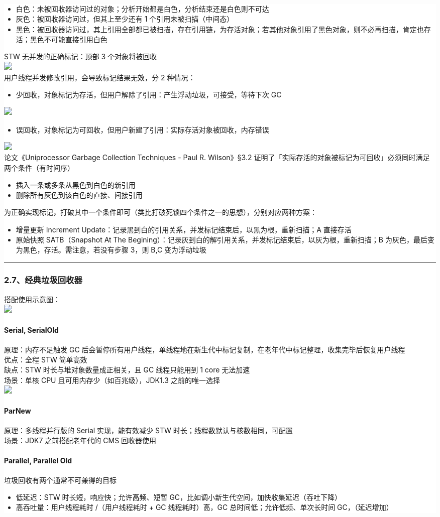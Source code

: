 - 白色：未被回收器访问过的对象；分析开始都是白色，分析结束还是白色则不可达
- 灰色：被回收器访问过，但其上至少还有 1 个引用未被扫描（中间态）
- 黑色：被回收器访问过，其上引用全部都已被扫描，存在引用链，为存活对象；若其他对象引用了黑色对象，则不必再扫描，肯定也存活；黑色不可能直接引用白色

STW 无并发的正确标记：顶部 3 个对象将被回收<br />![](https://cdn.nlark.com/yuque/0/2021/webp/396745/1635930350688-cbb895c6-eca9-4bef-b73b-2b5f04256a40.webp#averageHue=%23eeeeee&clientId=u48eed41d-e6a3-4&from=paste&id=u19b0496b&originHeight=198&originWidth=648&originalType=url&ratio=1&rotation=0&showTitle=false&status=done&style=shadow&taskId=u965f4dc1-6959-46b6-942e-d6633aa7671&title=)<br />用户线程并发修改引用，会导致标记结果无效，分 2 种情况：

- 少回收，对象标记为存活，但用户解除了引用：产生浮动垃圾，可接受，等待下次 GC

![](https://cdn.nlark.com/yuque/0/2021/webp/396745/1635930350687-d0e10119-174b-4b24-9b8c-11d3b14bd371.webp#averageHue=%23e7e7e7&clientId=u48eed41d-e6a3-4&from=paste&id=uff4d3ddb&originHeight=219&originWidth=345&originalType=url&ratio=1&rotation=0&showTitle=false&status=done&style=shadow&taskId=u5d659759-49f4-4db1-9c36-13fe1b412fb&title=)

- 误回收，对象标记为可回收，但用户新建了引用：实际存活对象被回收，内存错误

![](https://cdn.nlark.com/yuque/0/2021/webp/396745/1635930350759-8935ccc9-b62c-4cff-9d5f-fd54505d42ed.webp#averageHue=%23cee2ce&clientId=u48eed41d-e6a3-4&from=paste&id=uf4528017&originHeight=244&originWidth=674&originalType=url&ratio=1&rotation=0&showTitle=false&status=done&style=shadow&taskId=u5638b0f2-5489-4035-8983-41da2edb78a&title=)<br />论文《Uniprocessor Garbage Collection Techniques - Paul R. Wilson》§3.2 证明了「实际存活的对象被标记为可回收」必须同时满足两个条件（有时间序）

- 插入一条或多条从黑色到白色的新引用
- 删除所有灰色到该白色的直接、间接引用

为正确实现标记，打破其中一个条件即可（类比打破死锁四个条件之一的思想），分别对应两种方案：

- 增量更新 Increment Update：记录黑到白的引用关系，并发标记结束后，以黑为根，重新扫描；A 直接存活
- 原始快照 SATB（Snapshot At The Begining）：记录灰到白的解引用关系，并发标记结束后，以灰为根，重新扫描；B 为灰色，最后变为黑色，存活。需注意，若没有步骤 3，则 B,C 变为浮动垃圾

---

<a name="nSq1c"></a>
### 2.7、经典垃圾回收器
搭配使用示意图：<br />![](https://cdn.nlark.com/yuque/0/2021/webp/396745/1635930350798-1bfc651e-df30-4420-b800-21e7fb073f26.webp#averageHue=%23c2d9c3&clientId=u48eed41d-e6a3-4&from=paste&id=u9031c7c6&originHeight=297&originWidth=707&originalType=url&ratio=1&rotation=0&showTitle=false&status=done&style=shadow&taskId=u4d4ce904-bed7-4f68-9064-d12dad92e93&title=)
<a name="Jwp2I"></a>
#### Serial, SerialOld
原理：内存不足触发 GC 后会暂停所有用户线程，单线程地在新生代中标记复制，在老年代中标记整理，收集完毕后恢复用户线程<br />优点：全程 STW 简单高效<br />缺点：STW 时长与堆对象数量成正相关，且 GC 线程只能用到 1 core 无法加速<br />场景：单核 CPU 且可用内存少（如百兆级），JDK1.3 之前的唯一选择<br />![](https://cdn.nlark.com/yuque/0/2021/webp/396745/1635930350849-4c3fe5ea-58f2-43ac-904d-4293ed751b02.webp#averageHue=%23fafcfb&clientId=u48eed41d-e6a3-4&from=paste&id=u2a7b19b3&originHeight=259&originWidth=765&originalType=url&ratio=1&rotation=0&showTitle=false&status=done&style=shadow&taskId=u4b6f03f4-f9fe-4878-bad5-55aad7dba87&title=)
<a name="IzWiT"></a>
#### ParNew
原理：多线程并行版的 Serial 实现，能有效减少 STW 时长；线程数默认与核数相同，可配置<br />场景：JDK7 之前搭配老年代的 CMS 回收器使用
<a name="jvg7a"></a>
#### Parallel, Parallel Old
垃圾回收有两个通常不可兼得的目标

- 低延迟：STW 时长短，响应快；允许高频、短暂 GC，比如调小新生代空间，加快收集延迟（吞吐下降）
- 高吞吐量：用户线程耗时 /（用户线程耗时 + GC 线程耗时）高，GC 总时间低；允许低频、单次长时间 GC，（延迟增加）
